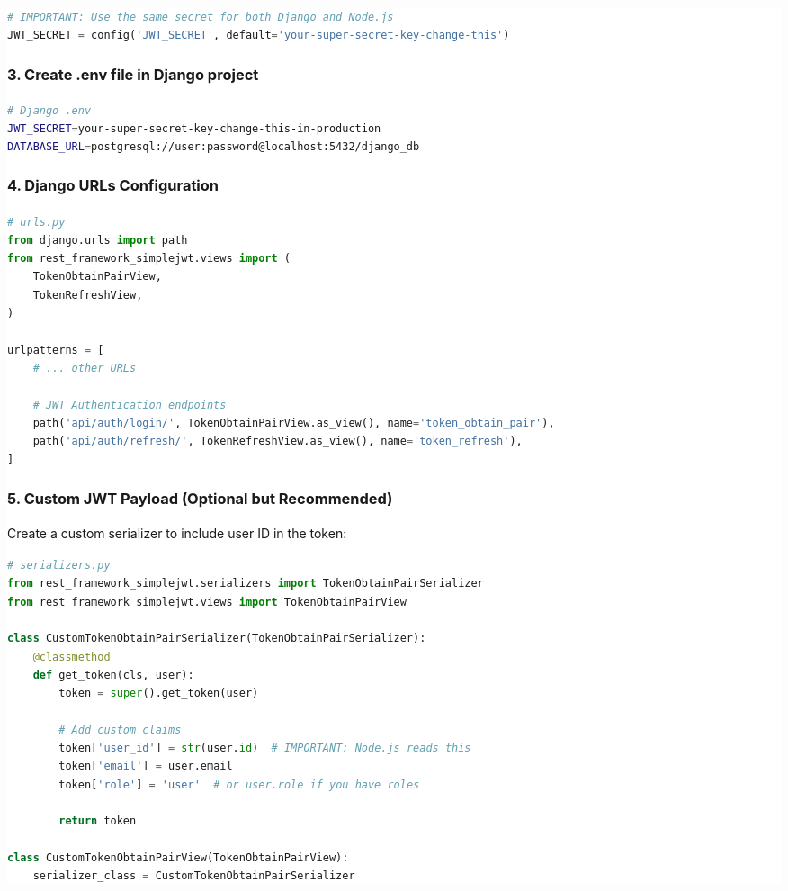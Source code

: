 ```python
# IMPORTANT: Use the same secret for both Django and Node.js
JWT_SECRET = config('JWT_SECRET', default='your-super-secret-key-change-this')
```

### 3. Create .env file in Django project

```bash
# Django .env
JWT_SECRET=your-super-secret-key-change-this-in-production
DATABASE_URL=postgresql://user:password@localhost:5432/django_db
```

### 4. Django URLs Configuration

```python
# urls.py
from django.urls import path
from rest_framework_simplejwt.views import (
    TokenObtainPairView,
    TokenRefreshView,
)

urlpatterns = [
    # ... other URLs
    
    # JWT Authentication endpoints
    path('api/auth/login/', TokenObtainPairView.as_view(), name='token_obtain_pair'),
    path('api/auth/refresh/', TokenRefreshView.as_view(), name='token_refresh'),
]
```

### 5. Custom JWT Payload (Optional but Recommended)

Create a custom serializer to include user ID in the token:

```python
# serializers.py
from rest_framework_simplejwt.serializers import TokenObtainPairSerializer
from rest_framework_simplejwt.views import TokenObtainPairView

class CustomTokenObtainPairSerializer(TokenObtainPairSerializer):
    @classmethod
    def get_token(cls, user):
        token = super().get_token(user)
        
        # Add custom claims
        token['user_id'] = str(user.id)  # IMPORTANT: Node.js reads this
        token['email'] = user.email
        token['role'] = 'user'  # or user.role if you have roles
        
        return token

class CustomTokenObtainPairView(TokenObtainPairView):
    serializer_class = CustomTokenObtainPairSerializer
```
